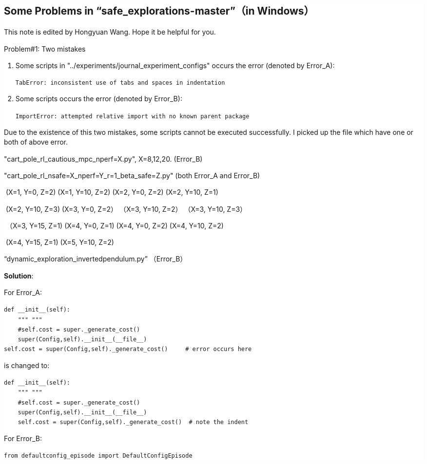 



## Some Problems in “safe_explorations-master”（in Windows）

 This note is edited by Hongyuan Wang. Hope it be helpful for you.



Problem#1: Two mistakes

1. Some scripts in "../experiments/journal_experiment_configs" occurs the error (denoted by Error_A):

   `TabError: inconsistent use of tabs and spaces in indentation`

2. Some scripts occurs the error (denoted by Error_B):

   `ImportError: attempted relative import with no known parent package`

Due to the existence of this two mistakes, some scripts cannot be executed successfully. I picked up the file which have one or both of above error.

"cart_pole_rl_cautious_mpc_nperf=X.py",  X=8,12,20.      (Error_B)

"cart_pole_rl_nsafe=X_nperf=Y_r=1_beta_safe=Z.py"       (both Error_A and Error_B)

​       (X=1, Y=0, Z=2)         (X=1, Y=10, Z=2)        (X=2, Y=0, Z=2)          (X=2, Y=10, Z=1)

​       (X=2, Y=10, Z=3)       (X=3, Y=0, Z=2）     （X=3, Y=10, Z=2）  （X=3, Y=10, Z=3）

​    （X=3, Y=15, Z=1)        (X=4, Y=0, Z=1)          (X=4, Y=0, Z=2)         (X=4, Y=10, Z=2)         

​      (X=4, Y=15, Z=1)        (X=5, Y=10, Z=2)       

“dynamic_exploration_invertedpendulum.py”  （Error_B）

 **Solution**:  

For Error_A: 

```
def __init__(self):
    """ """
    #self.cost = super._generate_cost()
    super(Config,self).__init__(__file__)
self.cost = super(Config,self)._generate_cost()     # error occurs here
```

is changed to:

```
def __init__(self):
    """ """
    #self.cost = super._generate_cost()
    super(Config,self).__init__(__file__)
    self.cost = super(Config,self)._generate_cost()  # note the indent
```

For Error_B:

```
from defaultconfig_episode import DefaultConfigEpisode
```
